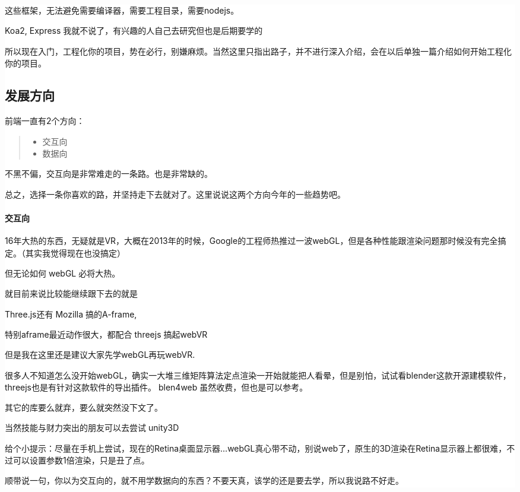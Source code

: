
这些框架，无法避免需要编译器，需要工程目录，需要nodejs。


Koa2, Express 我就不说了，有兴趣的人自己去研究但也是后期要学的


所以现在入门，工程化你的项目，势在必行，别嫌麻烦。当然这里只指出路子，并不进行深入介绍，会在以后单独一篇介绍如何开始工程化你的项目。



##  **发展方向**



前端一直有2个方向：



> * 交互向
> * 数据向



不黑不偏，交互向是非常难走的一条路。也是非常缺的。  

总之，选择一条你喜欢的路，并坚持走下去就对了。这里说说这两个方向今年的一些趋势吧。



####  **交互向**




16年大热的东西，无疑就是VR，大概在2013年的时候，Google的工程师热推过一波webGL，但是各种性能跟渲染问题那时候没有完全搞定。（其实我觉得现在也没搞定）


但无论如何 webGL 必将大热。



就目前来说比较能继续跟下去的就是  

Three.js还有 Mozilla 搞的A-frame,  

特别aframe最近动作很大，都配合 threejs 搞起webVR  

但是我在这里还是建议大家先学webGL再玩webVR.



很多人不知道怎么没开始webGL，确实一大堆三维矩阵算法定点渲染一开始就能把人看晕，但是别怕，试试看blender这款开源建模软件，threejs也是有针对这款软件的导出插件。 blen4web 虽然收费，但也是可以参考。



其它的库要么就弃，要么就突然没下文了。



当然技能与财力突出的朋友可以去尝试 unity3D



给个小提示：尽量在手机上尝试，现在的Retina桌面显示器…webGL真心带不动，别说web了，原生的3D渲染在Retina显示器上都很难，不过可以设置参数1倍渲染，只是丑了点。



顺带说一句，你以为交互向的，就不用学数据向的东西？不要天真，该学的还是要去学，所以我说路不好走。

